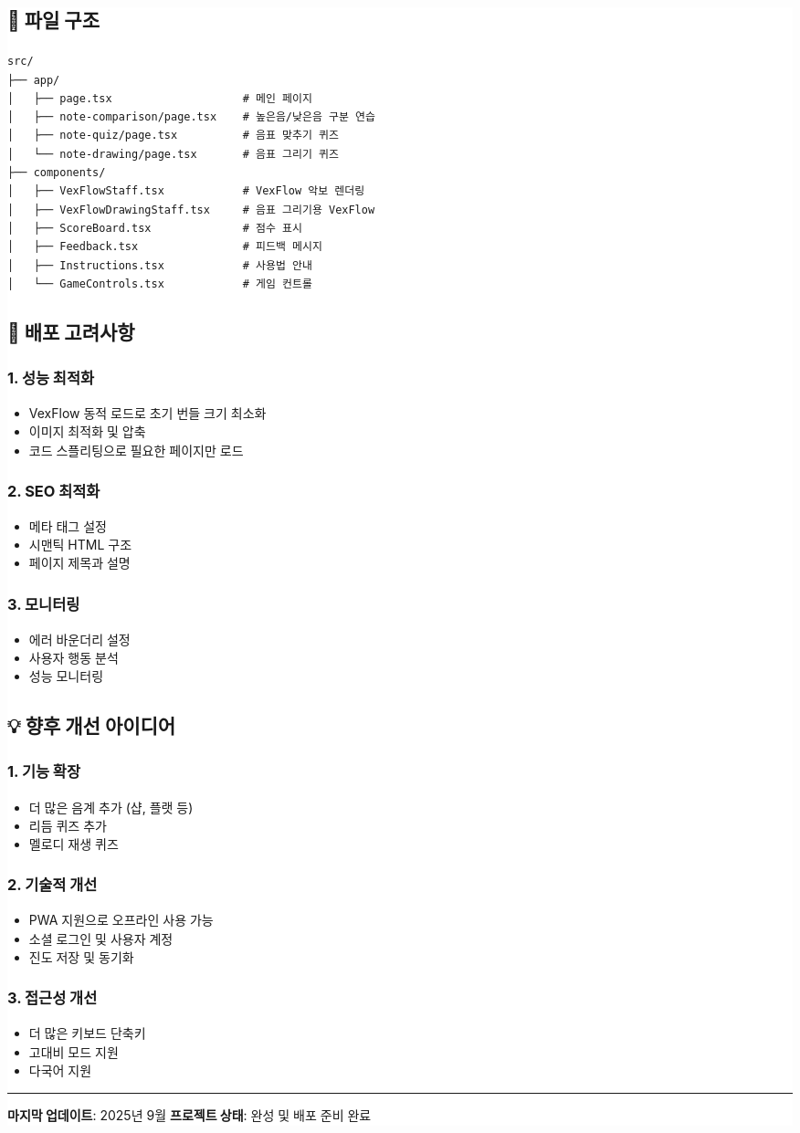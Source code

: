 ## 📁 파일 구조
```
src/
├── app/
│   ├── page.tsx                    # 메인 페이지
│   ├── note-comparison/page.tsx    # 높은음/낮은음 구분 연습
│   ├── note-quiz/page.tsx          # 음표 맞추기 퀴즈
│   └── note-drawing/page.tsx       # 음표 그리기 퀴즈
├── components/
│   ├── VexFlowStaff.tsx            # VexFlow 악보 렌더링
│   ├── VexFlowDrawingStaff.tsx     # 음표 그리기용 VexFlow
│   ├── ScoreBoard.tsx              # 점수 표시
│   ├── Feedback.tsx                # 피드백 메시지
│   ├── Instructions.tsx            # 사용법 안내
│   └── GameControls.tsx            # 게임 컨트롤
```

## 🚀 배포 고려사항

### 1. 성능 최적화
- VexFlow 동적 로드로 초기 번들 크기 최소화
- 이미지 최적화 및 압축
- 코드 스플리팅으로 필요한 페이지만 로드

### 2. SEO 최적화
- 메타 태그 설정
- 시맨틱 HTML 구조
- 페이지 제목과 설명

### 3. 모니터링
- 에러 바운더리 설정
- 사용자 행동 분석
- 성능 모니터링

## 💡 향후 개선 아이디어

### 1. 기능 확장
- 더 많은 음계 추가 (샵, 플랫 등)
- 리듬 퀴즈 추가
- 멜로디 재생 퀴즈

### 2. 기술적 개선
- PWA 지원으로 오프라인 사용 가능
- 소셜 로그인 및 사용자 계정
- 진도 저장 및 동기화

### 3. 접근성 개선
- 더 많은 키보드 단축키
- 고대비 모드 지원
- 다국어 지원

---

**마지막 업데이트**: 2025년 9월
**프로젝트 상태**: 완성 및 배포 준비 완료 